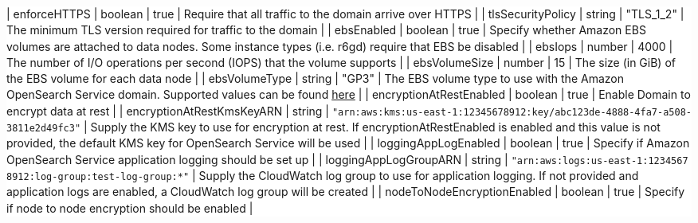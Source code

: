 | enforceHTTPS                                    | boolean      | true                                                                                                                                                                                                                         | Require that all traffic to the domain arrive over HTTPS                                                                                                                                                                                                     |
| tlsSecurityPolicy                               | string       | "TLS_1_2"                                                                                                                                                                                                                    | The minimum TLS version required for traffic to the domain                                                                                                                                                                                                   |
| ebsEnabled                                      | boolean      | true                                                                                                                                                                                                                         | Specify whether Amazon EBS volumes are attached to data nodes. Some instance types (i.e. r6gd) require that EBS be disabled                                                                                                                                  |
| ebsIops                                         | number       | 4000                                                                                                                                                                                                                         | The number of I/O operations per second (IOPS) that the volume supports                                                                                                                                                                                      |
| ebsVolumeSize                                   | number       | 15                                                                                                                                                                                                                           | The size (in GiB) of the EBS volume for each data node                                                                                                                                                                                                       |
| ebsVolumeType                                   | string       | "GP3"                                                                                                                                                                                                                        | The EBS volume type to use with the Amazon OpenSearch Service domain. Supported values can be found [here](https://docs.aws.amazon.com/cdk/api/v2/docs/aws-cdk-lib.aws_ec2.EbsDeviceVolumeType.html)                                                         |
| encryptionAtRestEnabled                         | boolean      | true                                                                                                                                                                                                                         | Enable Domain to encrypt data at rest                                                                                                                                                                                                                        |
| encryptionAtRestKmsKeyARN                       | string       | `"arn:aws:kms:us-east-1:12345678912:key/abc123de-4888-4fa7-a508-3811e2d49fc3"`                                                                                                                                               | Supply the KMS key to use for encryption at rest. If encryptionAtRestEnabled is enabled and this value is not provided, the default KMS key for OpenSearch Service will be used                                                                              |
| loggingAppLogEnabled                            | boolean      | true                                                                                                                                                                                                                         | Specify if Amazon OpenSearch Service application logging should be set up                                                                                                                                                                                    |
| loggingAppLogGroupARN                           | string       | `"arn:aws:logs:us-east-1:12345678912:log-group:test-log-group:*"`                                                                                                                                                            | Supply the CloudWatch log group to use for application logging. If not provided and application logs are enabled, a CloudWatch log group will be created                                                                                                     |
| nodeToNodeEncryptionEnabled                     | boolean      | true                                                                                                                                                                                                                         | Specify if node to node encryption should be enabled                                                                                                                                                                                                         |